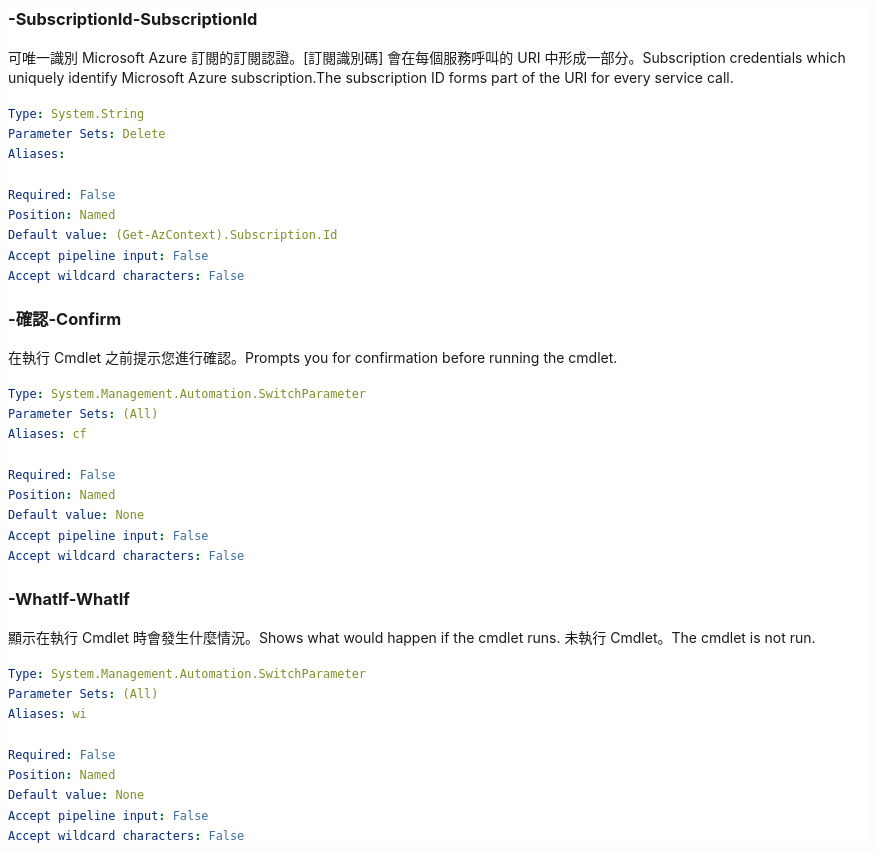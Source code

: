 ### <span data-ttu-id="4dad2-123">-SubscriptionId</span><span class="sxs-lookup"><span data-stu-id="4dad2-123">-SubscriptionId</span></span>
<span data-ttu-id="4dad2-124">可唯一識別 Microsoft Azure 訂閱的訂閱認證。[訂閱識別碼] 會在每個服務呼叫的 URI 中形成一部分。</span><span class="sxs-lookup"><span data-stu-id="4dad2-124">Subscription credentials which uniquely identify Microsoft Azure subscription.The subscription ID forms part of the URI for every service call.</span></span>

```yaml
Type: System.String
Parameter Sets: Delete
Aliases:

Required: False
Position: Named
Default value: (Get-AzContext).Subscription.Id
Accept pipeline input: False
Accept wildcard characters: False

```

### <span data-ttu-id="4dad2-125">-確認</span><span class="sxs-lookup"><span data-stu-id="4dad2-125">-Confirm</span></span>
<span data-ttu-id="4dad2-126">在執行 Cmdlet 之前提示您進行確認。</span><span class="sxs-lookup"><span data-stu-id="4dad2-126">Prompts you for confirmation before running the cmdlet.</span></span>

```yaml
Type: System.Management.Automation.SwitchParameter
Parameter Sets: (All)
Aliases: cf

Required: False
Position: Named
Default value: None
Accept pipeline input: False
Accept wildcard characters: False

```

### <span data-ttu-id="4dad2-127">-WhatIf</span><span class="sxs-lookup"><span data-stu-id="4dad2-127">-WhatIf</span></span>
<span data-ttu-id="4dad2-128">顯示在執行 Cmdlet 時會發生什麼情況。</span><span class="sxs-lookup"><span data-stu-id="4dad2-128">Shows what would happen if the cmdlet runs.</span></span>
<span data-ttu-id="4dad2-129">未執行 Cmdlet。</span><span class="sxs-lookup"><span data-stu-id="4dad2-129">The cmdlet is not run.</span></span>

```yaml
Type: System.Management.Automation.SwitchParameter
Parameter Sets: (All)
Aliases: wi

Required: False
Position: Named
Default value: None
Accept pipeline input: False
Accept wildcard characters: False

```
